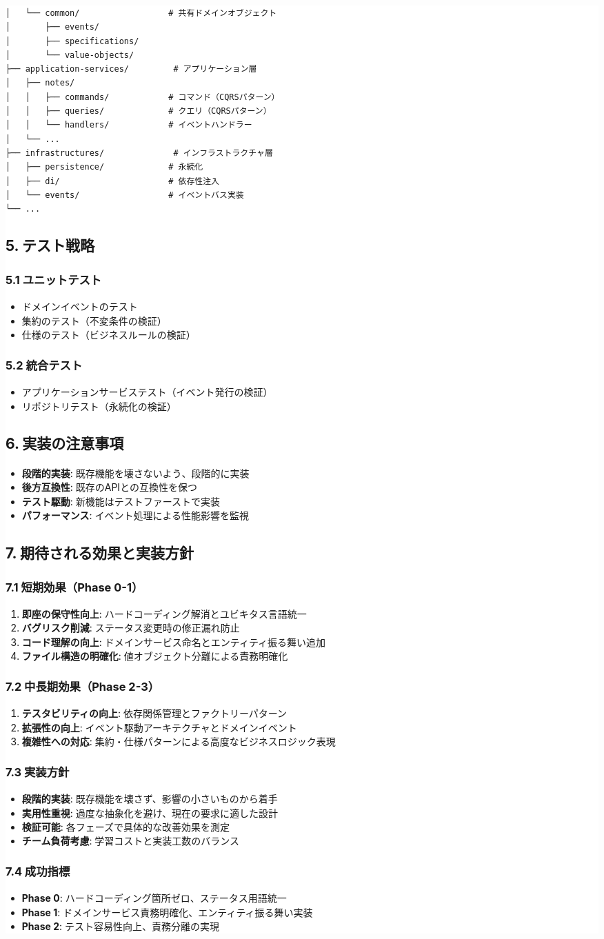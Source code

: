 ```
│   └── common/                  # 共有ドメインオブジェクト
│       ├── events/
│       ├── specifications/
│       └── value-objects/
├── application-services/         # アプリケーション層
│   ├── notes/
│   │   ├── commands/            # コマンド（CQRSパターン）
│   │   ├── queries/             # クエリ（CQRSパターン）
│   │   └── handlers/            # イベントハンドラー
│   └── ...
├── infrastructures/              # インフラストラクチャ層
│   ├── persistence/             # 永続化
│   ├── di/                      # 依存性注入
│   └── events/                  # イベントバス実装
└── ...
```

## 5. テスト戦略

### 5.1 ユニットテスト
- ドメインイベントのテスト
- 集約のテスト（不変条件の検証）
- 仕様のテスト（ビジネスルールの検証）

### 5.2 統合テスト
- アプリケーションサービステスト（イベント発行の検証）
- リポジトリテスト（永続化の検証）

## 6. 実装の注意事項

- **段階的実装**: 既存機能を壊さないよう、段階的に実装
- **後方互換性**: 既存のAPIとの互換性を保つ
- **テスト駆動**: 新機能はテストファーストで実装
- **パフォーマンス**: イベント処理による性能影響を監視

## 7. 期待される効果と実装方針

### 7.1 短期効果（Phase 0-1）
1. **即座の保守性向上**: ハードコーディング解消とユビキタス言語統一
2. **バグリスク削減**: ステータス変更時の修正漏れ防止
3. **コード理解の向上**: ドメインサービス命名とエンティティ振る舞い追加
4. **ファイル構造の明確化**: 値オブジェクト分離による責務明確化

### 7.2 中長期効果（Phase 2-3）
1. **テスタビリティの向上**: 依存関係管理とファクトリーパターン
2. **拡張性の向上**: イベント駆動アーキテクチャとドメインイベント
3. **複雑性への対応**: 集約・仕様パターンによる高度なビジネスロジック表現

### 7.3 実装方針
- **段階的実装**: 既存機能を壊さず、影響の小さいものから着手
- **実用性重視**: 過度な抽象化を避け、現在の要求に適した設計
- **検証可能**: 各フェーズで具体的な改善効果を測定
- **チーム負荷考慮**: 学習コストと実装工数のバランス

### 7.4 成功指標
- **Phase 0**: ハードコーディング箇所ゼロ、ステータス用語統一
- **Phase 1**: ドメインサービス責務明確化、エンティティ振る舞い実装
- **Phase 2**: テスト容易性向上、責務分離の実現